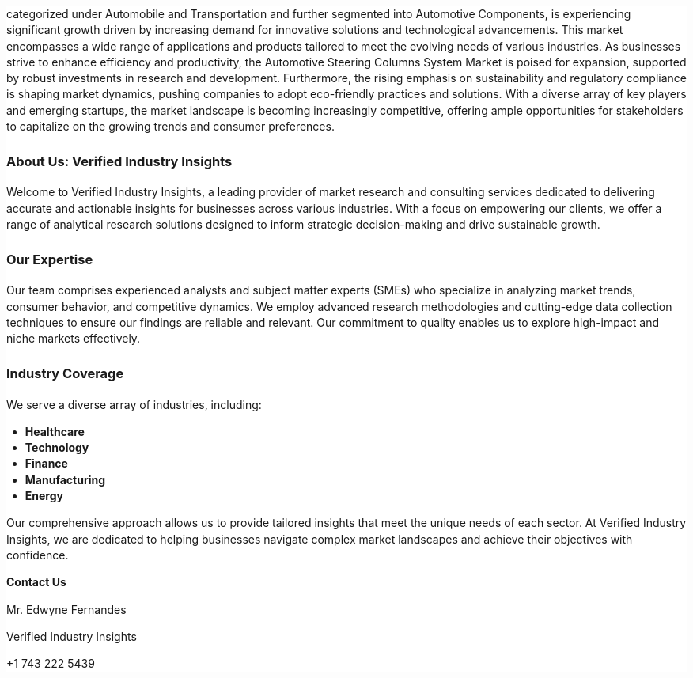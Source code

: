 categorized under Automobile and Transportation and further segmented into Automotive Components, is experiencing significant growth driven by increasing demand for innovative solutions and technological advancements. This market encompasses a wide range of applications and products tailored to meet the evolving needs of various industries. As businesses strive to enhance efficiency and productivity, the Automotive Steering Columns System Market is poised for expansion, supported by robust investments in research and development. Furthermore, the rising emphasis on sustainability and regulatory compliance is shaping market dynamics, pushing companies to adopt eco-friendly practices and solutions. With a diverse array of key players and emerging startups, the market landscape is becoming increasingly competitive, offering ample opportunities for stakeholders to capitalize on the growing trends and consumer preferences.</p><h3>About Us: Verified Industry Insights</h3><p>Welcome to Verified Industry Insights, a leading provider of market research and consulting services dedicated to delivering accurate and actionable insights for businesses across various industries. With a focus on empowering our clients, we offer a range of analytical research solutions designed to inform strategic decision-making and drive sustainable growth.</p><h3>Our Expertise</h3><p>Our team comprises experienced analysts and subject matter experts (SMEs) who specialize in analyzing market trends, consumer behavior, and competitive dynamics. We employ advanced research methodologies and cutting-edge data collection techniques to ensure our findings are reliable and relevant. Our commitment to quality enables us to explore high-impact and niche markets effectively.</p><h3>Industry Coverage</h3><p>We serve a diverse array of industries, including:</p><ul><li><strong>Healthcare</strong></li><li><strong>Technology</strong></li><li><strong>Finance</strong></li><li><strong>Manufacturing</strong></li><li><strong>Energy</strong></li></ul><p>Our comprehensive approach allows us to provide tailored insights that meet the unique needs of each sector. At Verified Industry Insights, we are dedicated to helping businesses navigate complex market landscapes and achieve their objectives with confidence.</p><p><strong>Contact Us</strong></p><p>Mr. Edwyne Fernandes</p><p><a href="https://www.verifiedindustryinsights.com/">Verified Industry Insights</a></p><p>+1 743 222 5439</p>
